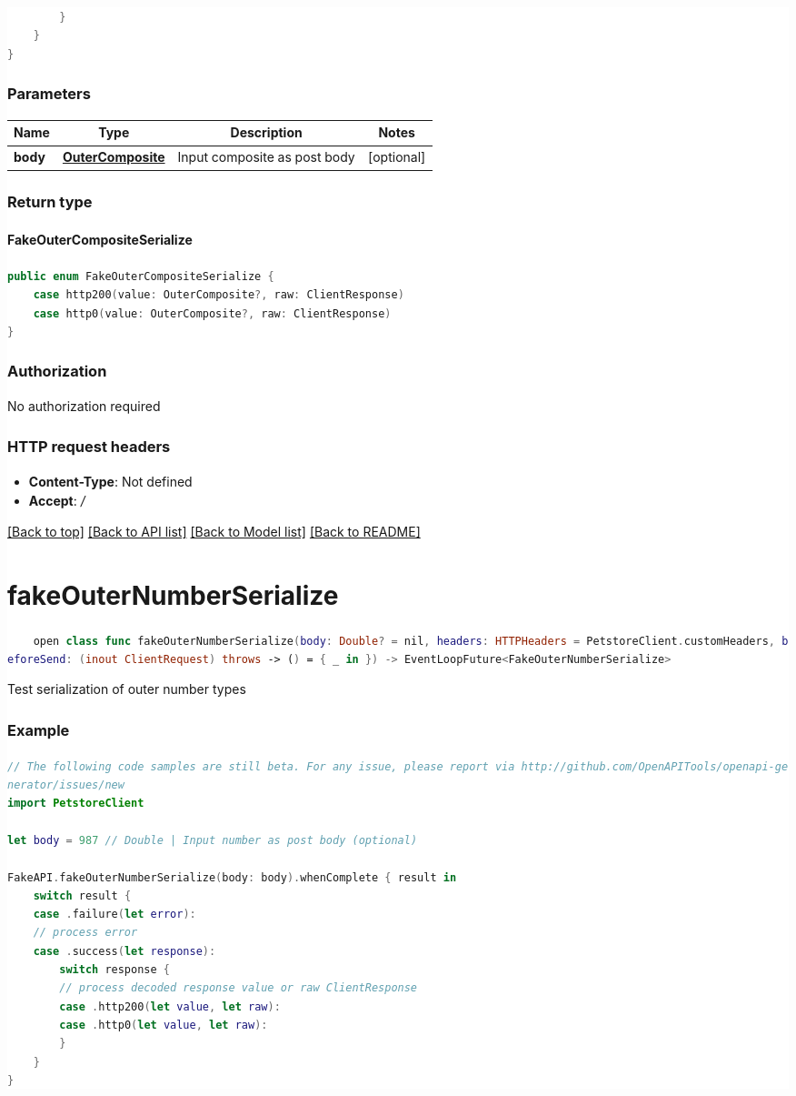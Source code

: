 ```swift
        }
    }
}
```

### Parameters

Name | Type | Description  | Notes
------------- | ------------- | ------------- | -------------
 **body** | [**OuterComposite**](OuterComposite.md) | Input composite as post body | [optional] 

### Return type

#### FakeOuterCompositeSerialize

```swift
public enum FakeOuterCompositeSerialize {
    case http200(value: OuterComposite?, raw: ClientResponse)
    case http0(value: OuterComposite?, raw: ClientResponse)
}
```

### Authorization

No authorization required

### HTTP request headers

 - **Content-Type**: Not defined
 - **Accept**: */*

[[Back to top]](#) [[Back to API list]](../README.md#documentation-for-api-endpoints) [[Back to Model list]](../README.md#documentation-for-models) [[Back to README]](../README.md)

# **fakeOuterNumberSerialize**
```swift
    open class func fakeOuterNumberSerialize(body: Double? = nil, headers: HTTPHeaders = PetstoreClient.customHeaders, beforeSend: (inout ClientRequest) throws -> () = { _ in }) -> EventLoopFuture<FakeOuterNumberSerialize>
```



Test serialization of outer number types

### Example
```swift
// The following code samples are still beta. For any issue, please report via http://github.com/OpenAPITools/openapi-generator/issues/new
import PetstoreClient

let body = 987 // Double | Input number as post body (optional)

FakeAPI.fakeOuterNumberSerialize(body: body).whenComplete { result in
    switch result {
    case .failure(let error):
    // process error
    case .success(let response):
        switch response {
        // process decoded response value or raw ClientResponse
        case .http200(let value, let raw):
        case .http0(let value, let raw):
        }
    }
}
```